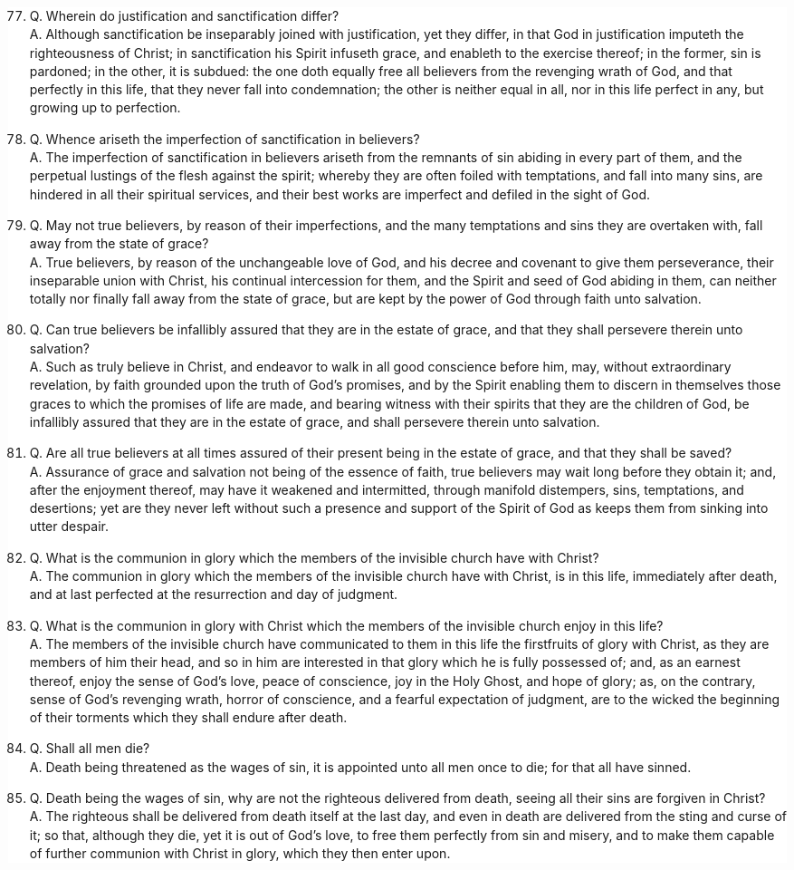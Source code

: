 77. Q. Wherein do justification and sanctification differ?  
    A. Although sanctification be inseparably joined with justification, yet they differ, in that God in justification imputeth the righteousness of Christ; in sanctification his Spirit infuseth grace, and enableth to the exercise thereof; in the former, sin is pardoned; in the other, it is subdued: the one doth equally free all believers from the revenging wrath of God, and that perfectly in this life, that they never fall into condemnation; the other is neither equal in all, nor in this life perfect in any, but growing up to perfection.

78. Q. Whence ariseth the imperfection of sanctification in believers?  
    A. The imperfection of sanctification in believers ariseth from the remnants of sin abiding in every part of them, and the perpetual lustings of the flesh against the spirit; whereby they are often foiled with temptations, and fall into many sins, are hindered in all their spiritual services, and their best works are imperfect and defiled in the sight of God.

79. Q. May not true believers, by reason of their imperfections, and the many temptations and sins they are overtaken with, fall away from the state of grace?  
    A. True believers, by reason of the unchangeable love of God, and his decree and covenant to give them perseverance, their inseparable union with Christ, his continual intercession for them, and the Spirit and seed of God abiding in them, can neither totally nor finally fall away from the state of grace, but are kept by the power of God through faith unto salvation.

80. Q. Can true believers be infallibly assured that they are in the estate of grace, and that they shall persevere therein unto salvation?  
    A. Such as truly believe in Christ, and endeavor to walk in all good conscience before him, may, without extraordinary revelation, by faith grounded upon the truth of God’s promises, and by the Spirit enabling them to discern in themselves those graces to which the promises of life are made, and bearing witness with their spirits that they are the children of God, be infallibly assured that they are in the estate of grace, and shall persevere therein unto salvation.

81. Q. Are all true believers at all times assured of their present being in the estate of grace, and that they shall be saved?  
    A. Assurance of grace and salvation not being of the essence of faith, true believers may wait long before they obtain it; and, after the enjoyment thereof, may have it weakened and intermitted, through manifold distempers, sins, temptations, and desertions; yet are they never left without such a presence and support of the Spirit of God as keeps them from sinking into utter despair.

82. Q. What is the communion in glory which the members of the invisible church have with Christ?  
    A. The communion in glory which the members of the invisible church have with Christ, is in this life, immediately after death, and at last perfected at the resurrection and day of judgment.

83. Q. What is the communion in glory with Christ which the members of the invisible church enjoy in this life?  
    A. The members of the invisible church have communicated to them in this life the firstfruits of glory with Christ, as they are members of him their head, and so in him are interested in that glory which he is fully possessed of; and, as an earnest thereof, enjoy the sense of God’s love, peace of conscience, joy in the Holy Ghost, and hope of glory; as, on the contrary, sense of God’s revenging wrath, horror of conscience, and a fearful expectation of judgment, are to the wicked the beginning of their torments which they shall endure after death.

84. Q. Shall all men die?  
    A. Death being threatened as the wages of sin, it is appointed unto all men once to die; for that all have sinned.

85. Q. Death being the wages of sin, why are not the righteous delivered from death, seeing all their sins are forgiven in Christ?  
    A. The righteous shall be delivered from death itself at the last day, and even in death are delivered from the sting and curse of it; so that, although they die, yet it is out of God’s love, to free them perfectly from sin and misery, and to make them capable of further communion with Christ in glory, which they then enter upon.
